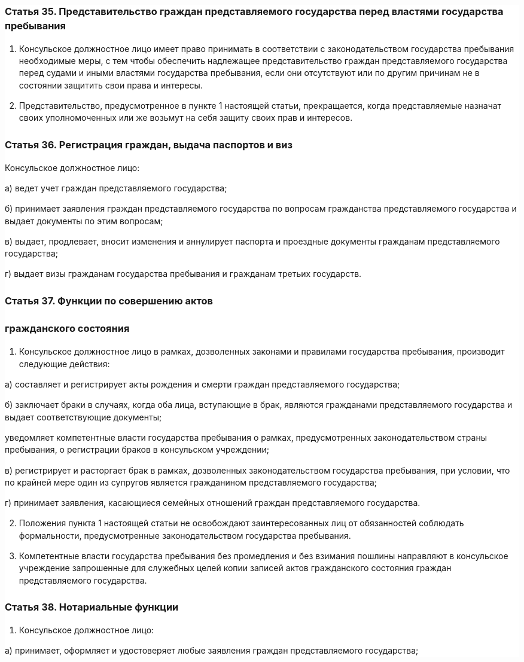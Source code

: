 ### Статья 35. Представительство граждан представляемого государства перед властями государства пребывания

1. Консульское должностное лицо имеет право принимать в соответствии с законодательством государства пребывания необходимые меры, с тем чтобы обеспечить надлежащее представительство граждан представляемого государства перед судами и иными властями государства пребывания, если они отсутствуют или по другим причинам не в состоянии защитить свои права и интересы.

2. Представительство, предусмотренное в пункте 1 настоящей статьи, прекращается, когда представляемые назначат своих уполномоченных или же возьмут на себя защиту своих прав и интересов.

### Статья 36. Регистрация граждан, выдача паспортов и виз

Консульское должностное лицо:

а) ведет учет граждан представляемого государства;

б) принимает заявления граждан представляемого государства по вопросам гражданства представляемого государства и выдает документы по этим вопросам;

в) выдает, продлевает, вносит изменения и аннулирует паспорта и проездные документы гражданам представляемого государства;

г) выдает визы гражданам государства пребывания и гражданам третьих государств.

### Статья 37. Функции по совершению актов

### гражданского состояния

1. Консульское должностное лицо в рамках, дозволенных законами и правилами государства пребывания, производит следующие действия:

а) составляет и регистрирует акты рождения и смерти граждан представляемого государства;

б) заключает браки в случаях, когда оба лица, вступающие в брак, являются гражданами представляемого государства и выдает соответствующие документы;

уведомляет компетентные власти государства пребывания о рамках, предусмотренных законодательством страны пребывания, о регистрации браков в консульском учреждении;

в) регистрирует и расторгает брак в рамках, дозволенных законодательством государства пребывания, при условии, что по крайней мере один из супругов является гражданином представляемого государства;

г) принимает заявления, касающиеся семейных отношений граждан представляемого государства.

2. Положения пункта 1 настоящей статьи не освобождают заинтересованных лиц от обязанностей соблюдать формальности, предусмотренные законодательством государства пребывания.

3. Компетентные власти государства пребывания без промедления и без взимания пошлины направляют в консульское учреждение запрошенные для служебных целей копии записей актов гражданского состояния граждан представляемого государства.

### Статья 38. Нотариальные функции

1. Консульское должностное лицо:

а) принимает, оформляет и удостоверяет любые заявления граждан представляемого государства;
